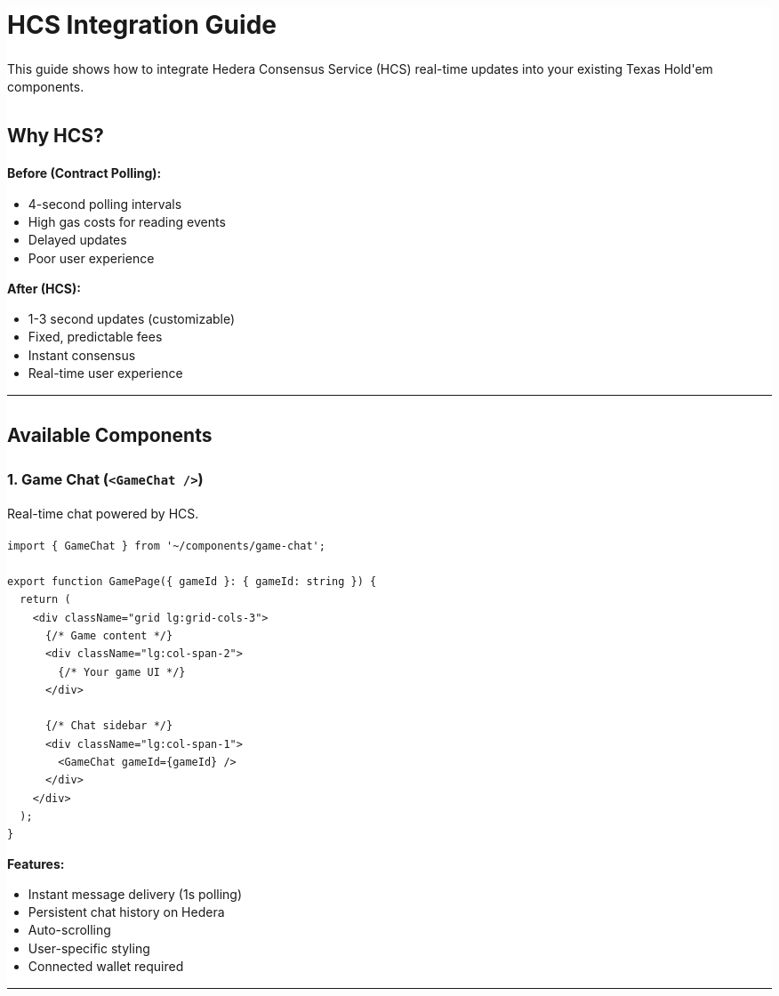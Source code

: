 # HCS Integration Guide

This guide shows how to integrate Hedera Consensus Service (HCS) real-time updates into your existing Texas Hold'em components.

## Why HCS?

**Before (Contract Polling):**
- 4-second polling intervals
- High gas costs for reading events
- Delayed updates
- Poor user experience

**After (HCS):**
- 1-3 second updates (customizable)
- Fixed, predictable fees
- Instant consensus
- Real-time user experience

---

## Available Components

### 1. Game Chat (`<GameChat />`)

Real-time chat powered by HCS.

```tsx
import { GameChat } from '~/components/game-chat';

export function GamePage({ gameId }: { gameId: string }) {
  return (
    <div className="grid lg:grid-cols-3">
      {/* Game content */}
      <div className="lg:col-span-2">
        {/* Your game UI */}
      </div>

      {/* Chat sidebar */}
      <div className="lg:col-span-1">
        <GameChat gameId={gameId} />
      </div>
    </div>
  );
}
```

**Features:**
- Instant message delivery (1s polling)
- Persistent chat history on Hedera
- Auto-scrolling
- User-specific styling
- Connected wallet required

---